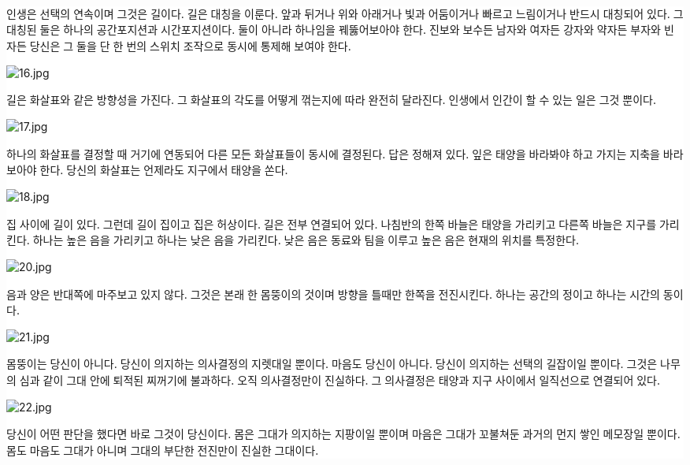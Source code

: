 

인생은 선택의 연속이며 그것은 길이다. 길은 대칭을 이룬다. 앞과 뒤거나 위와 아래거나 빛과 어둠이거나 빠르고 느림이거나 반드시 대칭되어 있다. 그 대칭된 둘은 하나의 공간포지션과 시간포지션이다. 둘이 아니라 하나임을 꿰뚫어보아야 한다. 진보와 보수든 남자와 여자든 강자와 약자든 부자와 빈자든 당신은 그 둘을 단 한 번의 스위치 조작으로 동시에 통제해 보여야 한다.

  


<img src="assets/attach/images/198/967/537/16.jpg" alt="16.jpg" width="482" height="567" />

  


길은 화살표와 같은 방향성을 가진다. 그 화살표의 각도를 어떻게 꺾는지에 따라 완전히 달라진다. 인생에서 인간이 할 수 있는 일은 그것 뿐이다.

  


<img src="assets/attach/images/198/967/537/17.jpg" alt="17.jpg" width="500" height="491" />

  


하나의 화살표를 결정할 때 거기에 연동되어 다른 모든 화살표들이 동시에 결정된다. 답은 정해져 있다. 잎은 태양을 바라봐야 하고 가지는 지축을 바라보아야 한다. 당신의 화살표는 언제라도 지구에서 태양을 쏜다.

  


  


<img src="assets/attach/images/198/967/537/18.jpg" alt="18.jpg" width="500" height="438" />

  


집 사이에 길이 있다. 그런데 길이 집이고 집은 허상이다. 길은 전부 연결되어 있다. 나침반의 한쪽 바늘은 태양을 가리키고 다른쪽 바늘은 지구를 가리킨다. 하나는 높은 음을 가리키고 하나는 낮은 음을 가리킨다. 낮은 음은 동료와 팀을 이루고 높은 음은 현재의 위치를 특정한다.

  


<img src="assets/attach/images/198/967/537/20.jpg" alt="20.jpg" width="500" height="414" />

음과 양은 반대쪽에 마주보고 있지 않다. 그것은 본래 한 몸뚱이의 것이며 방향을 틀때만 한쪽을 전진시킨다. 하나는 공간의 정이고 하나는 시간의 동이다.

  


<img src="assets/attach/images/198/967/537/21.jpg" alt="21.jpg" width="500" height="463" />

  


몸뚱이는 당신이 아니다. 당신이 의지하는 의사결정의 지렛대일 뿐이다. 마음도 당신이 아니다. 당신이 의지하는 선택의 길잡이일 뿐이다. 그것은 나무의 심과 같이 그대 안에 퇴적된 찌꺼기에 불과하다. 오직 의사결정만이 진실하다. 그 의사결정은 태양과 지구 사이에서 일직선으로 연결되어 있다.

  


  


<img src="assets/attach/images/198/967/537/22.jpg" alt="22.jpg" width="600" height="436" />

  


당신이 어떤 판단을 했다면 바로 그것이 당신이다. 몸은 그대가 의지하는 지팡이일 뿐이며 마음은 그대가 꼬불쳐둔 과거의 먼지 쌓인 메모장일 뿐이다. 몸도 마음도 그대가 아니며 그대의 부단한 전진만이 진실한 그대이다.

